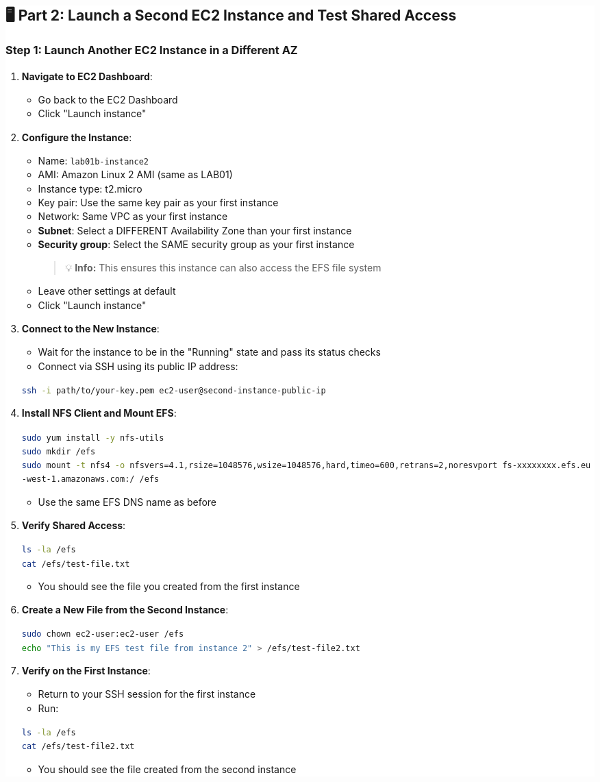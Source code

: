 ## 🖥️ Part 2: Launch a Second EC2 Instance and Test Shared Access

### Step 1: Launch Another EC2 Instance in a Different AZ

1. **Navigate to EC2 Dashboard**:
   - Go back to the EC2 Dashboard
   - Click "Launch instance"

2. **Configure the Instance**:
   - Name: `lab01b-instance2`
   - AMI: Amazon Linux 2 AMI (same as LAB01)
   - Instance type: t2.micro
   - Key pair: Use the same key pair as your first instance
   - Network: Same VPC as your first instance
   - **Subnet**: Select a DIFFERENT Availability Zone than your first instance
   - **Security group**: Select the SAME security group as your first instance
     > 💡 **Info:** This ensures this instance can also access the EFS file system
   - Leave other settings at default
   - Click "Launch instance"

3. **Connect to the New Instance**:
   - Wait for the instance to be in the "Running" state and pass its status checks
   - Connect via SSH using its public IP address:
   ```bash
   ssh -i path/to/your-key.pem ec2-user@second-instance-public-ip
   ```

4. **Install NFS Client and Mount EFS**:
   ```bash
   sudo yum install -y nfs-utils
   sudo mkdir /efs
   sudo mount -t nfs4 -o nfsvers=4.1,rsize=1048576,wsize=1048576,hard,timeo=600,retrans=2,noresvport fs-xxxxxxxx.efs.eu-west-1.amazonaws.com:/ /efs
   ```
   - Use the same EFS DNS name as before

5. **Verify Shared Access**:
   ```bash
   ls -la /efs
   cat /efs/test-file.txt
   ```
   - You should see the file you created from the first instance
   
6. **Create a New File from the Second Instance**:
   ```bash
   sudo chown ec2-user:ec2-user /efs
   echo "This is my EFS test file from instance 2" > /efs/test-file2.txt
   ```

7. **Verify on the First Instance**:
   - Return to your SSH session for the first instance
   - Run:
   ```bash
   ls -la /efs
   cat /efs/test-file2.txt
   ```
   - You should see the file created from the second instance
